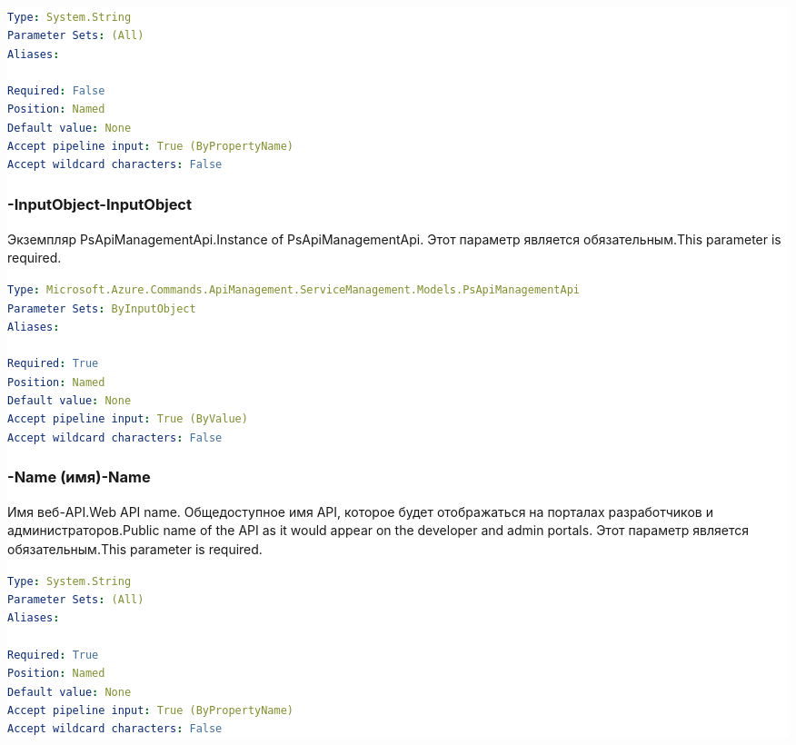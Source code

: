 ```yaml
Type: System.String
Parameter Sets: (All)
Aliases:

Required: False
Position: Named
Default value: None
Accept pipeline input: True (ByPropertyName)
Accept wildcard characters: False
```

### <span data-ttu-id="1949d-136">-InputObject</span><span class="sxs-lookup"><span data-stu-id="1949d-136">-InputObject</span></span>
<span data-ttu-id="1949d-137">Экземпляр PsApiManagementApi.</span><span class="sxs-lookup"><span data-stu-id="1949d-137">Instance of PsApiManagementApi.</span></span> <span data-ttu-id="1949d-138">Этот параметр является обязательным.</span><span class="sxs-lookup"><span data-stu-id="1949d-138">This parameter is required.</span></span>

```yaml
Type: Microsoft.Azure.Commands.ApiManagement.ServiceManagement.Models.PsApiManagementApi
Parameter Sets: ByInputObject
Aliases:

Required: True
Position: Named
Default value: None
Accept pipeline input: True (ByValue)
Accept wildcard characters: False
```

### <span data-ttu-id="1949d-139">-Name (имя)</span><span class="sxs-lookup"><span data-stu-id="1949d-139">-Name</span></span>
<span data-ttu-id="1949d-140">Имя веб-API.</span><span class="sxs-lookup"><span data-stu-id="1949d-140">Web API name.</span></span>
<span data-ttu-id="1949d-141">Общедоступное имя API, которое будет отображаться на порталах разработчиков и администраторов.</span><span class="sxs-lookup"><span data-stu-id="1949d-141">Public name of the API as it would appear on the developer and admin portals.</span></span>
<span data-ttu-id="1949d-142">Этот параметр является обязательным.</span><span class="sxs-lookup"><span data-stu-id="1949d-142">This parameter is required.</span></span>

```yaml
Type: System.String
Parameter Sets: (All)
Aliases:

Required: True
Position: Named
Default value: None
Accept pipeline input: True (ByPropertyName)
Accept wildcard characters: False
```
